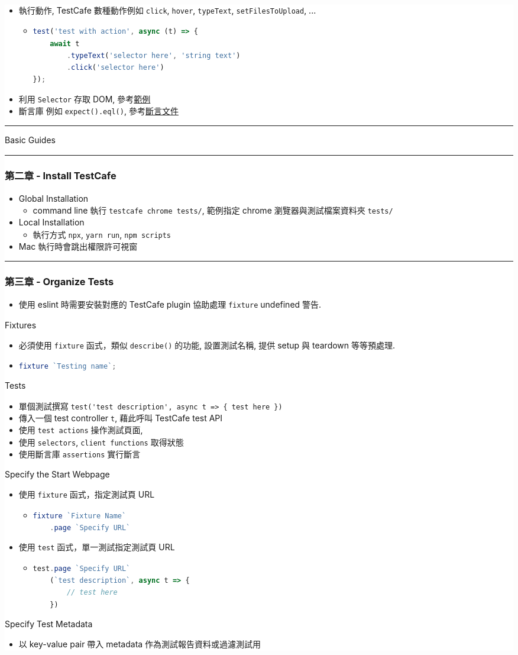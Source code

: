 - 執行動作, TestCafe 數種動作例如 `click`, `hover`, `typeText`, `setFilesToUpload`, ...
  - ```javascript
    test('test with action', async (t) => {
        await t
            .typeText('selector here', 'string text')
            .click('selector here')
    });
    ```
- 利用 `Selector` 存取 DOM, 參考[範例](https://devexpress.github.io/testcafe/documentation/getting-started/#observing-page-state)
- 斷言庫 例如 `expect().eql()`, 參考[斷言文件](https://devexpress.github.io/testcafe/documentation/guides/basic-guides/assert.htmls)

-------

Basic Guides

-------

### 第二章 - Install TestCafe

- Global Installation
  - command line 執行 `testcafe chrome tests/`, 範例指定 chrome 瀏覽器與測試檔案資料夾 `tests/`
- Local Installation
  - 執行方式 `npx`, `yarn run`, `npm scripts`
- Mac 執行時會跳出權限許可視窗

-------

### 第三章 - Organize Tests

- 使用 eslint 時需要安裝對應的 TestCafe plugin 協助處理 `fixture` undefined 警告.

Fixtures

- 必須使用 `fixture` 函式，類似 `describe()` 的功能, 設置測試名稱, 提供 setup 與 teardown 等等預處理.
- ```javascript
  fixture `Testing name`;
  ```

Tests

- 單個測試撰寫 `test('test description', async t => { test here })`
- 傳入一個 test controller `t`, 藉此呼叫 TestCafe test API
- 使用 `test actions` 操作測試頁面, 
- 使用 `selectors`, `client functions` 取得狀態
- 使用斷言庫 `assertions` 實行斷言

Specify the Start Webpage

- 使用 `fixture` 函式，指定測試頁 URL
  - ```javascript
    fixture `Fixture Name` 
        .page `Specify URL`
    ```
- 使用 `test` 函式，單一測試指定測試頁 URL
  - ```javascript
    test.page `Specify URL`
        (`test description`, async t => {
            // test here
        }) 
    ```

Specify Test Metadata

- 以 key-value pair 帶入 metadata 作為測試報告資料或過濾測試用
  ```